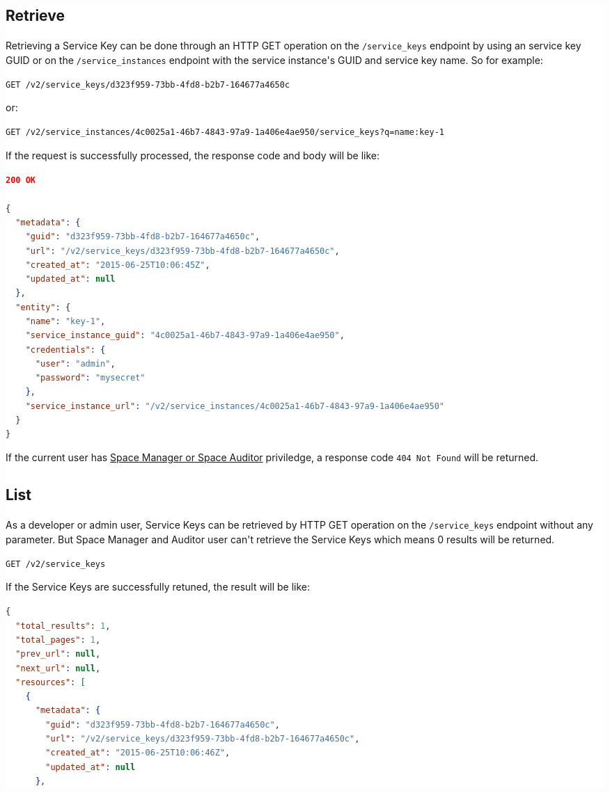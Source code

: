 ## Retrieve

Retrieving a Service Key can be done through an HTTP GET operation on the `/service_keys` endpoint by using an service key GUID or on the `/service_instances` endpoint with the service instance's GUID and service key name. So for example:

```
GET /v2/service_keys/d323f959-73bb-4fd8-b2b7-164677a4650c
```
or:

```
GET /v2/service_instances/4c0025a1-46b7-4843-97a9-1a406e4ae950/service_keys?q=name:key-1
```

If the request is successfully processed, the response code and body will be like:

```json
200 OK

{
  "metadata": {
    "guid": "d323f959-73bb-4fd8-b2b7-164677a4650c",
    "url": "/v2/service_keys/d323f959-73bb-4fd8-b2b7-164677a4650c",
    "created_at": "2015-06-25T10:06:45Z",
    "updated_at": null
  },
  "entity": {
    "name": "key-1",
    "service_instance_guid": "4c0025a1-46b7-4843-97a9-1a406e4ae950",
    "credentials": {
      "user": "admin",
      "password": "mysecret" 
    },
    "service_instance_url": "/v2/service_instances/4c0025a1-46b7-4843-97a9-1a406e4ae950"
  }
}
```

If the current user has [Space Manager or Space Auditor](https://docs.cloudfoundry.org/concepts/roles.html) priviledge, a response code `404 Not Found` will be returned.

## List

As a developer or admin user, Service Keys can be retrieved by HTTP GET operation on the `/service_keys` endpoint without any parameter. But Space Manager and Auditor user can't retrieve the Service Keys which means 0 results will be returned.

```
GET /v2/service_keys
```

If the Service Keys are successfully retuned, the result will be like:

```json
{
  "total_results": 1,
  "total_pages": 1,
  "prev_url": null,
  "next_url": null,
  "resources": [
    {
      "metadata": {
        "guid": "d323f959-73bb-4fd8-b2b7-164677a4650c",
        "url": "/v2/service_keys/d323f959-73bb-4fd8-b2b7-164677a4650c",
        "created_at": "2015-06-25T10:06:46Z",
        "updated_at": null
      },
```